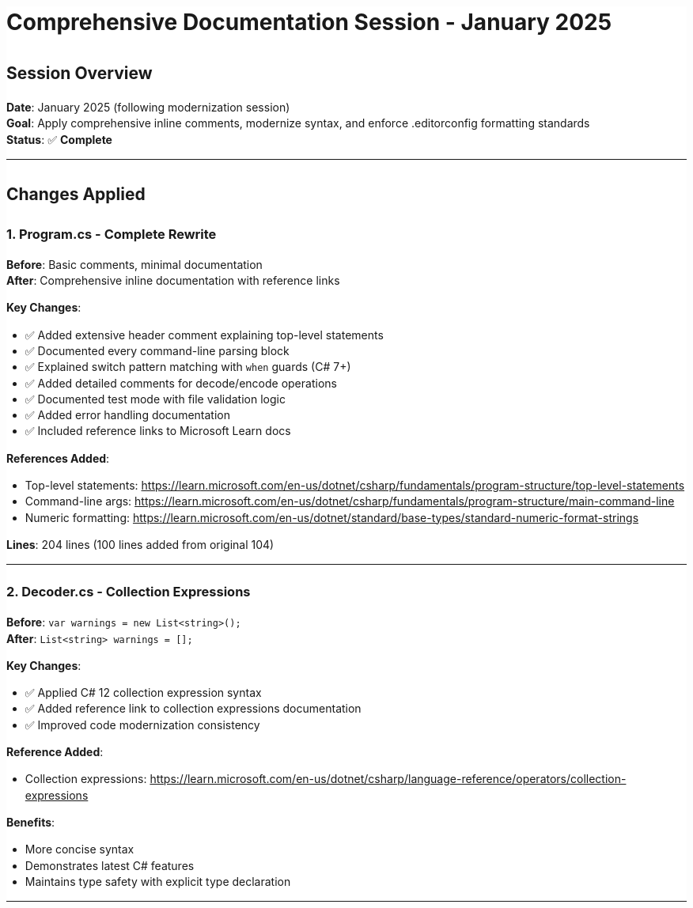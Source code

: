 # Comprehensive Documentation Session - January 2025

## Session Overview
**Date**: January 2025 (following modernization session)  
**Goal**: Apply comprehensive inline comments, modernize syntax, and enforce .editorconfig formatting standards  
**Status**: ✅ **Complete**

---

## Changes Applied

### 1. Program.cs - Complete Rewrite
**Before**: Basic comments, minimal documentation  
**After**: Comprehensive inline documentation with reference links

**Key Changes**:
- ✅ Added extensive header comment explaining top-level statements
- ✅ Documented every command-line parsing block
- ✅ Explained switch pattern matching with `when` guards (C# 7+)
- ✅ Added detailed comments for decode/encode operations
- ✅ Documented test mode with file validation logic
- ✅ Added error handling documentation
- ✅ Included reference links to Microsoft Learn docs

**References Added**:
- Top-level statements: https://learn.microsoft.com/en-us/dotnet/csharp/fundamentals/program-structure/top-level-statements
- Command-line args: https://learn.microsoft.com/en-us/dotnet/csharp/fundamentals/program-structure/main-command-line
- Numeric formatting: https://learn.microsoft.com/en-us/dotnet/standard/base-types/standard-numeric-format-strings

**Lines**: 204 lines (100 lines added from original 104)

---

### 2. Decoder.cs - Collection Expressions
**Before**: `var warnings = new List<string>();`  
**After**: `List<string> warnings = [];`

**Key Changes**:
- ✅ Applied C# 12 collection expression syntax
- ✅ Added reference link to collection expressions documentation
- ✅ Improved code modernization consistency

**Reference Added**:
- Collection expressions: https://learn.microsoft.com/en-us/dotnet/csharp/language-reference/operators/collection-expressions

**Benefits**:
- More concise syntax
- Demonstrates latest C# features
- Maintains type safety with explicit type declaration

---
